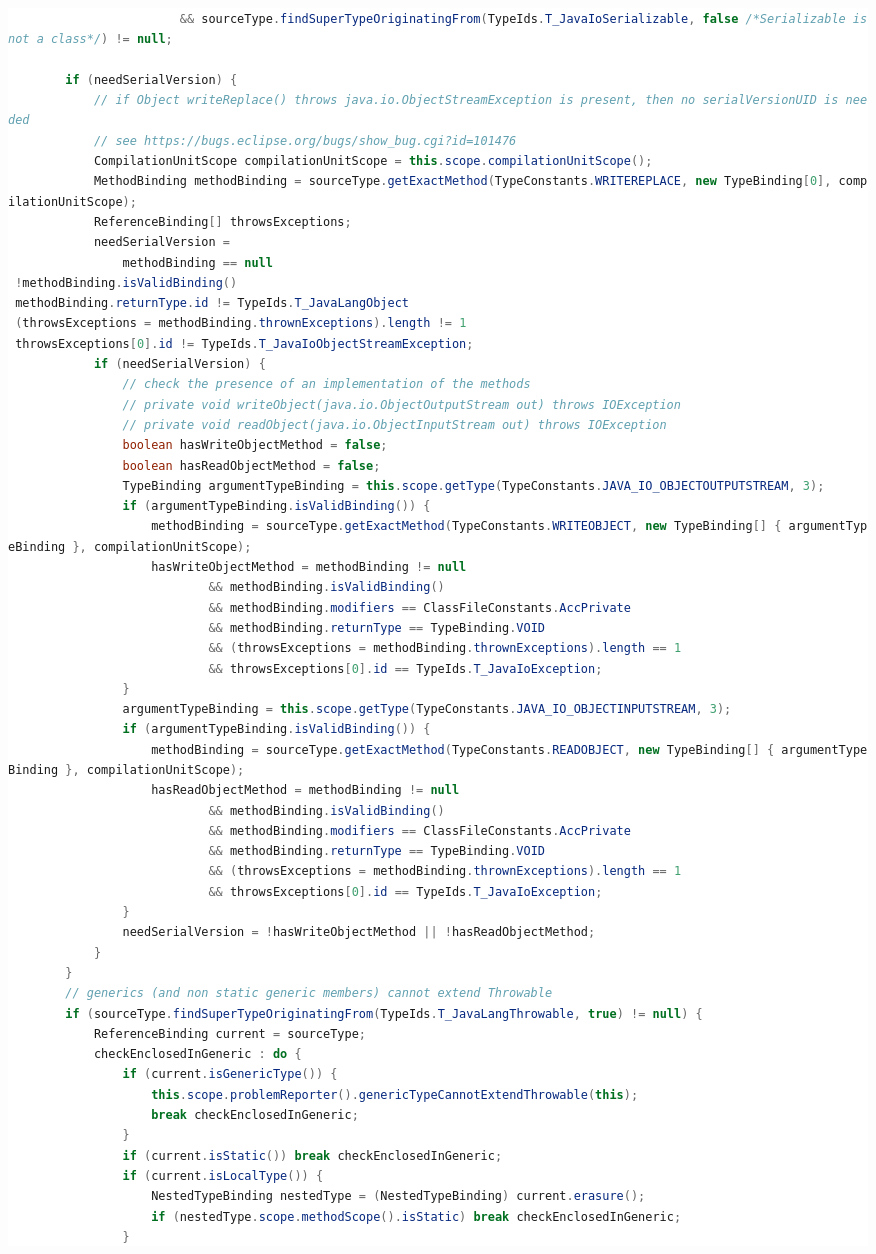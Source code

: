 ```java
						&& sourceType.findSuperTypeOriginatingFrom(TypeIds.T_JavaIoSerializable, false /*Serializable is not a class*/) != null;

		if (needSerialVersion) {
			// if Object writeReplace() throws java.io.ObjectStreamException is present, then no serialVersionUID is needed
			// see https://bugs.eclipse.org/bugs/show_bug.cgi?id=101476
			CompilationUnitScope compilationUnitScope = this.scope.compilationUnitScope();
			MethodBinding methodBinding = sourceType.getExactMethod(TypeConstants.WRITEREPLACE, new TypeBinding[0], compilationUnitScope);
			ReferenceBinding[] throwsExceptions;
			needSerialVersion = 
				methodBinding == null
 !methodBinding.isValidBinding()
 methodBinding.returnType.id != TypeIds.T_JavaLangObject
 (throwsExceptions = methodBinding.thrownExceptions).length != 1
 throwsExceptions[0].id != TypeIds.T_JavaIoObjectStreamException;
			if (needSerialVersion) {
				// check the presence of an implementation of the methods
				// private void writeObject(java.io.ObjectOutputStream out) throws IOException
				// private void readObject(java.io.ObjectInputStream out) throws IOException
				boolean hasWriteObjectMethod = false;
				boolean hasReadObjectMethod = false;
				TypeBinding argumentTypeBinding = this.scope.getType(TypeConstants.JAVA_IO_OBJECTOUTPUTSTREAM, 3);
				if (argumentTypeBinding.isValidBinding()) {
					methodBinding = sourceType.getExactMethod(TypeConstants.WRITEOBJECT, new TypeBinding[] { argumentTypeBinding }, compilationUnitScope);
					hasWriteObjectMethod = methodBinding != null
							&& methodBinding.isValidBinding()
							&& methodBinding.modifiers == ClassFileConstants.AccPrivate
							&& methodBinding.returnType == TypeBinding.VOID
							&& (throwsExceptions = methodBinding.thrownExceptions).length == 1
							&& throwsExceptions[0].id == TypeIds.T_JavaIoException;
				}
				argumentTypeBinding = this.scope.getType(TypeConstants.JAVA_IO_OBJECTINPUTSTREAM, 3);
				if (argumentTypeBinding.isValidBinding()) {
					methodBinding = sourceType.getExactMethod(TypeConstants.READOBJECT, new TypeBinding[] { argumentTypeBinding }, compilationUnitScope);
					hasReadObjectMethod = methodBinding != null
							&& methodBinding.isValidBinding()
							&& methodBinding.modifiers == ClassFileConstants.AccPrivate
							&& methodBinding.returnType == TypeBinding.VOID
							&& (throwsExceptions = methodBinding.thrownExceptions).length == 1
							&& throwsExceptions[0].id == TypeIds.T_JavaIoException;
				}
				needSerialVersion = !hasWriteObjectMethod || !hasReadObjectMethod;
			}
		}
		// generics (and non static generic members) cannot extend Throwable
		if (sourceType.findSuperTypeOriginatingFrom(TypeIds.T_JavaLangThrowable, true) != null) {
			ReferenceBinding current = sourceType;
			checkEnclosedInGeneric : do {
				if (current.isGenericType()) {
					this.scope.problemReporter().genericTypeCannotExtendThrowable(this);
					break checkEnclosedInGeneric;
				}
				if (current.isStatic()) break checkEnclosedInGeneric;
				if (current.isLocalType()) {
					NestedTypeBinding nestedType = (NestedTypeBinding) current.erasure();
					if (nestedType.scope.methodScope().isStatic) break checkEnclosedInGeneric;
				}
```